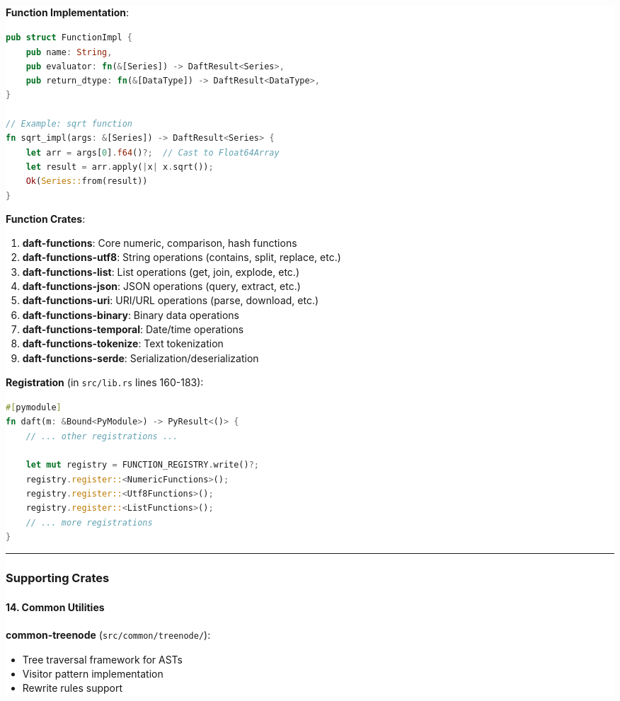**Function Implementation**:

```rust
pub struct FunctionImpl {
    pub name: String,
    pub evaluator: fn(&[Series]) -> DaftResult<Series>,
    pub return_dtype: fn(&[DataType]) -> DaftResult<DataType>,
}

// Example: sqrt function
fn sqrt_impl(args: &[Series]) -> DaftResult<Series> {
    let arr = args[0].f64()?;  // Cast to Float64Array
    let result = arr.apply(|x| x.sqrt());
    Ok(Series::from(result))
}
```

**Function Crates**:

1. **daft-functions**: Core numeric, comparison, hash functions
2. **daft-functions-utf8**: String operations (contains, split, replace, etc.)
3. **daft-functions-list**: List operations (get, join, explode, etc.)
4. **daft-functions-json**: JSON operations (query, extract, etc.)
5. **daft-functions-uri**: URI/URL operations (parse, download, etc.)
6. **daft-functions-binary**: Binary data operations
7. **daft-functions-temporal**: Date/time operations
8. **daft-functions-tokenize**: Text tokenization
9. **daft-functions-serde**: Serialization/deserialization

**Registration** (in `src/lib.rs` lines 160-183):

```rust
#[pymodule]
fn daft(m: &Bound<PyModule>) -> PyResult<()> {
    // ... other registrations ...

    let mut registry = FUNCTION_REGISTRY.write()?;
    registry.register::<NumericFunctions>();
    registry.register::<Utf8Functions>();
    registry.register::<ListFunctions>();
    // ... more registrations
}
```

---

### Supporting Crates

#### 14. Common Utilities

**common-treenode** (`src/common/treenode/`):
- Tree traversal framework for ASTs
- Visitor pattern implementation
- Rewrite rules support
